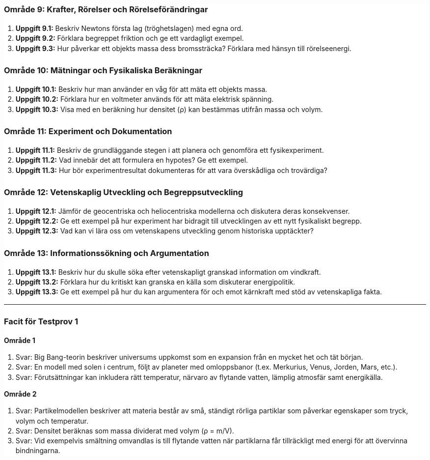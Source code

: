 ### Område 9: Krafter, Rörelser och Rörelseförändringar
1. **Uppgift 9.1:** Beskriv Newtons första lag (tröghetslagen) med egna ord.  
2. **Uppgift 9.2:** Förklara begreppet friktion och ge ett vardagligt exempel.  
3. **Uppgift 9.3:** Hur påverkar ett objekts massa dess bromssträcka? Förklara med hänsyn till rörelseenergi.

### Område 10: Mätningar och Fysikaliska Beräkningar
1. **Uppgift 10.1:** Beskriv hur man använder en våg för att mäta ett objekts massa.  
2. **Uppgift 10.2:** Förklara hur en voltmeter används för att mäta elektrisk spänning.  
3. **Uppgift 10.3:** Visa med en beräkning hur densitet (ρ) kan bestämmas utifrån massa och volym.

### Område 11: Experiment och Dokumentation
1. **Uppgift 11.1:** Beskriv de grundläggande stegen i att planera och genomföra ett fysikexperiment.  
2. **Uppgift 11.2:** Vad innebär det att formulera en hypotes? Ge ett exempel.  
3. **Uppgift 11.3:** Hur bör experimentresultat dokumenteras för att vara överskådliga och trovärdiga?

### Område 12: Vetenskaplig Utveckling och Begreppsutveckling
1. **Uppgift 12.1:** Jämför de geocentriska och heliocentriska modellerna och diskutera deras konsekvenser.  
2. **Uppgift 12.2:** Ge ett exempel på hur experiment har bidragit till utvecklingen av ett nytt fysikaliskt begrepp.  
3. **Uppgift 12.3:** Vad kan vi lära oss om vetenskapens utveckling genom historiska upptäckter?

### Område 13: Informationssökning och Argumentation
1. **Uppgift 13.1:** Beskriv hur du skulle söka efter vetenskapligt granskad information om vindkraft.  
2. **Uppgift 13.2:** Förklara hur du kritiskt kan granska en källa som diskuterar energipolitik.  
3. **Uppgift 13.3:** Ge ett exempel på hur du kan argumentera för och emot kärnkraft med stöd av vetenskapliga fakta.

---

### Facit för Testprov 1

**Område 1**  
1. Svar: Big Bang-teorin beskriver universums uppkomst som en expansion från en mycket het och tät början.  
2. Svar: En modell med solen i centrum, följt av planeter med omloppsbanor (t.ex. Merkurius, Venus, Jorden, Mars, etc.).  
3. Svar: Förutsättningar kan inkludera rätt temperatur, närvaro av flytande vatten, lämplig atmosfär samt energikälla.

**Område 2**  
1. Svar: Partikelmodellen beskriver att materia består av små, ständigt rörliga partiklar som påverkar egenskaper som tryck, volym och temperatur.  
2. Svar: Densitet beräknas som massa dividerat med volym (ρ = m/V).  
3. Svar: Vid exempelvis smältning omvandlas is till flytande vatten när partiklarna får tillräckligt med energi för att övervinna bindningarna.
